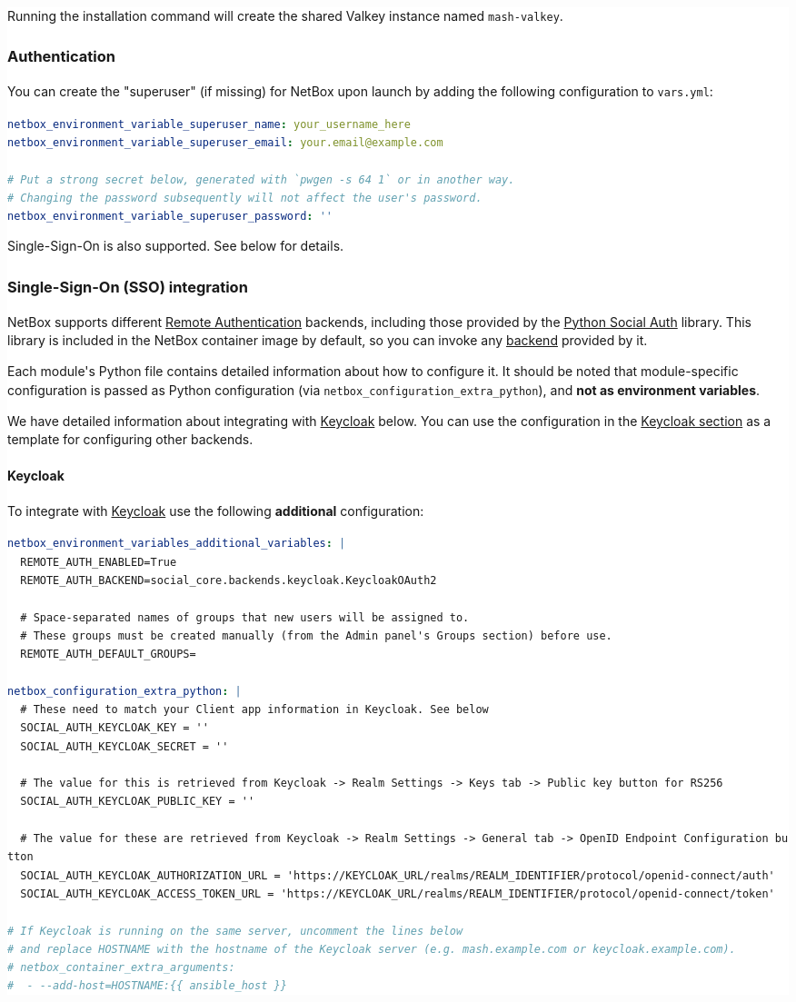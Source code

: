 Running the installation command will create the shared Valkey instance named `mash-valkey`.

### Authentication

You can create the "superuser" (if missing) for NetBox upon launch by adding the following configuration to `vars.yml`:

```yaml
netbox_environment_variable_superuser_name: your_username_here
netbox_environment_variable_superuser_email: your.email@example.com

# Put a strong secret below, generated with `pwgen -s 64 1` or in another way.
# Changing the password subsequently will not affect the user's password.
netbox_environment_variable_superuser_password: ''
```

Single-Sign-On is also supported. See below for details.

### Single-Sign-On (SSO) integration

NetBox supports different [Remote Authentication](https://docs.netbox.dev/en/stable/configuration/remote-authentication/) backends, including those provided by the [Python Social Auth](https://python-social-auth.readthedocs.io/) library. This library is included in the NetBox container image by default, so you can invoke any [backend](https://github.com/python-social-auth/social-core/tree/master/social_core/backends) provided by it.

Each module's Python file contains detailed information about how to configure it. It should be noted that module-specific configuration is passed as Python configuration (via `netbox_configuration_extra_python`), and **not as environment variables**.

We have detailed information about integrating with [Keycloak](keycloak.md) below. You can use the configuration in the [Keycloak section](#keycloak) as a template for configuring other backends.

#### Keycloak

To integrate with [Keycloak](keycloak.md) use the following **additional** configuration:

```yaml
netbox_environment_variables_additional_variables: |
  REMOTE_AUTH_ENABLED=True
  REMOTE_AUTH_BACKEND=social_core.backends.keycloak.KeycloakOAuth2

  # Space-separated names of groups that new users will be assigned to.
  # These groups must be created manually (from the Admin panel's Groups section) before use.
  REMOTE_AUTH_DEFAULT_GROUPS=

netbox_configuration_extra_python: |
  # These need to match your Client app information in Keycloak. See below
  SOCIAL_AUTH_KEYCLOAK_KEY = ''
  SOCIAL_AUTH_KEYCLOAK_SECRET = ''

  # The value for this is retrieved from Keycloak -> Realm Settings -> Keys tab -> Public key button for RS256
  SOCIAL_AUTH_KEYCLOAK_PUBLIC_KEY = ''

  # The value for these are retrieved from Keycloak -> Realm Settings -> General tab -> OpenID Endpoint Configuration button
  SOCIAL_AUTH_KEYCLOAK_AUTHORIZATION_URL = 'https://KEYCLOAK_URL/realms/REALM_IDENTIFIER/protocol/openid-connect/auth'
  SOCIAL_AUTH_KEYCLOAK_ACCESS_TOKEN_URL = 'https://KEYCLOAK_URL/realms/REALM_IDENTIFIER/protocol/openid-connect/token'

# If Keycloak is running on the same server, uncomment the lines below
# and replace HOSTNAME with the hostname of the Keycloak server (e.g. mash.example.com or keycloak.example.com).
# netbox_container_extra_arguments:
#  - --add-host=HOSTNAME:{{ ansible_host }}
```